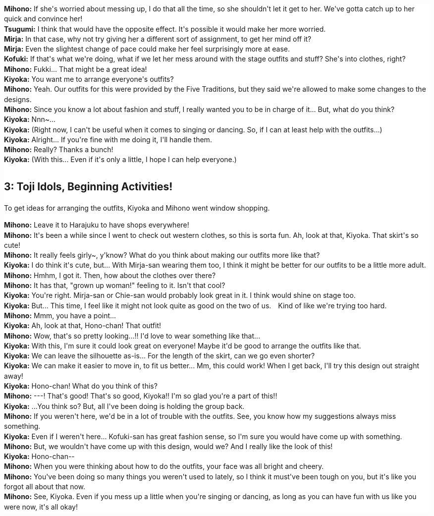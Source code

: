 **Mihono:** If she's worried about messing up, I do that all the time, so she shouldn't let it get to her\. We've gotta catch up to her quick and convince her\!  
**Tsugumi:** I think that would have the opposite effect\. It's possible it would make her more worried\.  
**Mirja:** In that case, why not try giving her a different sort of assignment, to get her mind off it\?  
**Mirja:** Even the slightest change of pace could make her feel surprisingly more at ease\.  
**Kofuki:** If that's what we're doing, what if we let her mess around with the stage outfits and stuff\? She's into clothes, right\?  
**Mihono:** Fukki\.\.\. That might be a great idea\!  
**Kiyoka:** You want me to arrange everyone's outfits\?  
**Mihono:** Yeah\. Our outfits for this were provided by the Five Traditions, but they said we're allowed to make some changes to the designs\.  
**Mihono:** Since you know a lot about fashion and stuff, I really wanted you to be in charge of it\.\.\. But, what do you think\?  
**Kiyoka:** Nnn\~\.\.\.  
**Kiyoka:** (Right now, I can't be useful when it comes to singing or dancing\. So, if I can at least help with the outfits\.\.\.\)  
**Kiyoka:** Alright\.\.\. If you're fine with me doing it, I'll handle them\.  
**Mihono:** Really\? Thanks a bunch\!  
**Kiyoka:** (With this\.\.\. Even if it's only a little, I hope I can help everyone\.\)  

## 3: Toji Idols, Beginning Activities\!
To get ideas for arranging the outfits, Kiyoka and Mihono went window shopping\.

  
**Mihono:** Leave it to Harajuku to have shops everywhere\!  
**Mihono:** It's been a while since I went to check out western clothes, so this is sorta fun\. Ah, look at that, Kiyoka\. That skirt's so cute\!  
**Mihono:** It really feels girly\~, y'know\? What do you think about making our outfits more like that\?  
**Kiyoka:** I do think it's cute, but\.\.\. With Mirja-san wearing them too, I think it might be better for our outfits to be a little more adult\.  
**Mihono:** Hmhm, I got it\. Then, how about the clothes over there\?  
**Mihono:** It has that, \"grown up woman\!\" feeling to it\. Isn't that cool\?  
**Kiyoka:** You're right\. Mirja-san or Chie-san would probably look great in it\. I think would shine on stage too\.  
**Kiyoka:** But\.\.\. This time, I feel like it might not look quite as good on the two of us\.　Kind of like we're trying too hard\.  
**Mihono:** Mmm, you have a point\.\.\.  
**Kiyoka:** Ah, look at that, Hono-chan\! That outfit\!  
**Mihono:** Wow, that's so pretty looking\.\.\.\!\! I'd love to wear something like that\.\.\.  
**Kiyoka:** With this, I'm sure it could look great on everyone\! Maybe it'd be good to arrange the outfits like that\.  
**Kiyoka:** We can leave the silhouette as-is\.\.\. For the length of the skirt, can we go even shorter\?  
**Kiyoka:** We can make it easier to move in, to fit us better\.\.\. Mm, this could work\! When I get back, I'll try this design out straight away\!  
**Kiyoka:** Hono-chan\! What do you think of this\?  
**Mihono:** ---\! That's good\! That's so good, Kiyoka\!\! I'm so glad you're a part of this\!\!  
**Kiyoka:** \.\.\.You think so\? But, all I've been doing is holding the group back\.  
**Mihono:** If you weren't here, we'd be in a lot of trouble with the outfits\. See, you know how my suggestions always miss something\.  
**Kiyoka:** Even if I weren't here\.\.\. Kofuki-san has great fashion sense, so I'm sure you would have come up with something\.  
**Mihono:** But, we wouldn't have come up with this design, would we\? And I really like the look of this\!  
**Kiyoka:** Hono-chan--  
**Mihono:** When you were thinking about how to do the outfits, your face was all bright and cheery\.  
**Mihono:** You've been doing so many things you weren't used to lately, so I think it must've been tough on you, but it's like you forgot all about that now\.  
**Mihono:** See, Kiyoka\. Even if you mess up a little when you're singing or dancing, as long as you can have fun with us like you were now, it's all okay\!  
